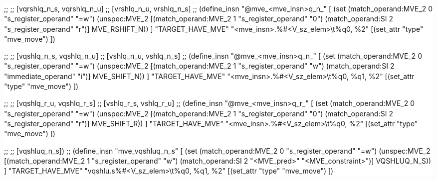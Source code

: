 ;;
;; [vqrshlq_n_s, vqrshlq_n_u]
;; [vrshlq_n_u, vrshlq_n_s]
;;
(define_insn "@mve_<mve_insn>q_n_<supf><mode>"
  [
   (set (match_operand:MVE_2 0 "s_register_operand" "=w")
	(unspec:MVE_2 [(match_operand:MVE_2 1 "s_register_operand" "0")
		       (match_operand:SI 2 "s_register_operand" "r")]
	 MVE_RSHIFT_N))
  ]
  "TARGET_HAVE_MVE"
  "<mve_insn>.<supf>%#<V_sz_elem>\t%q0, %2"
  [(set_attr "type" "mve_move")
])

;;
;; [vqshlq_n_s, vqshlq_n_u]
;; [vshlq_n_u, vshlq_n_s]
;;
(define_insn "@mve_<mve_insn>q_n_<supf><mode>"
  [
   (set (match_operand:MVE_2 0 "s_register_operand" "=w")
	(unspec:MVE_2 [(match_operand:MVE_2 1 "s_register_operand" "w")
		       (match_operand:SI 2 "immediate_operand" "i")]
	 MVE_SHIFT_N))
  ]
  "TARGET_HAVE_MVE"
  "<mve_insn>.<supf>%#<V_sz_elem>\t%q0, %q1, %2"
  [(set_attr "type" "mve_move")
])

;;
;; [vqshlq_r_u, vqshlq_r_s]
;; [vshlq_r_s, vshlq_r_u]
;;
(define_insn "@mve_<mve_insn>q_r_<supf><mode>"
  [
   (set (match_operand:MVE_2 0 "s_register_operand" "=w")
	(unspec:MVE_2 [(match_operand:MVE_2 1 "s_register_operand" "0")
		       (match_operand:SI 2 "s_register_operand" "r")]
	 MVE_SHIFT_R))
  ]
  "TARGET_HAVE_MVE"
  "<mve_insn>.<supf>%#<V_sz_elem>\t%q0, %2"
  [(set_attr "type" "mve_move")
])

;;
;; [vqshluq_n_s])
;;
(define_insn "mve_vqshluq_n_s<mode>"
  [
   (set (match_operand:MVE_2 0 "s_register_operand" "=w")
	(unspec:MVE_2 [(match_operand:MVE_2 1 "s_register_operand" "w")
		       (match_operand:SI 2 "<MVE_pred>" "<MVE_constraint>")]
	 VQSHLUQ_N_S))
  ]
  "TARGET_HAVE_MVE"
  "vqshlu.s%#<V_sz_elem>\t%q0, %q1, %2"
  [(set_attr "type" "mve_move")
])
